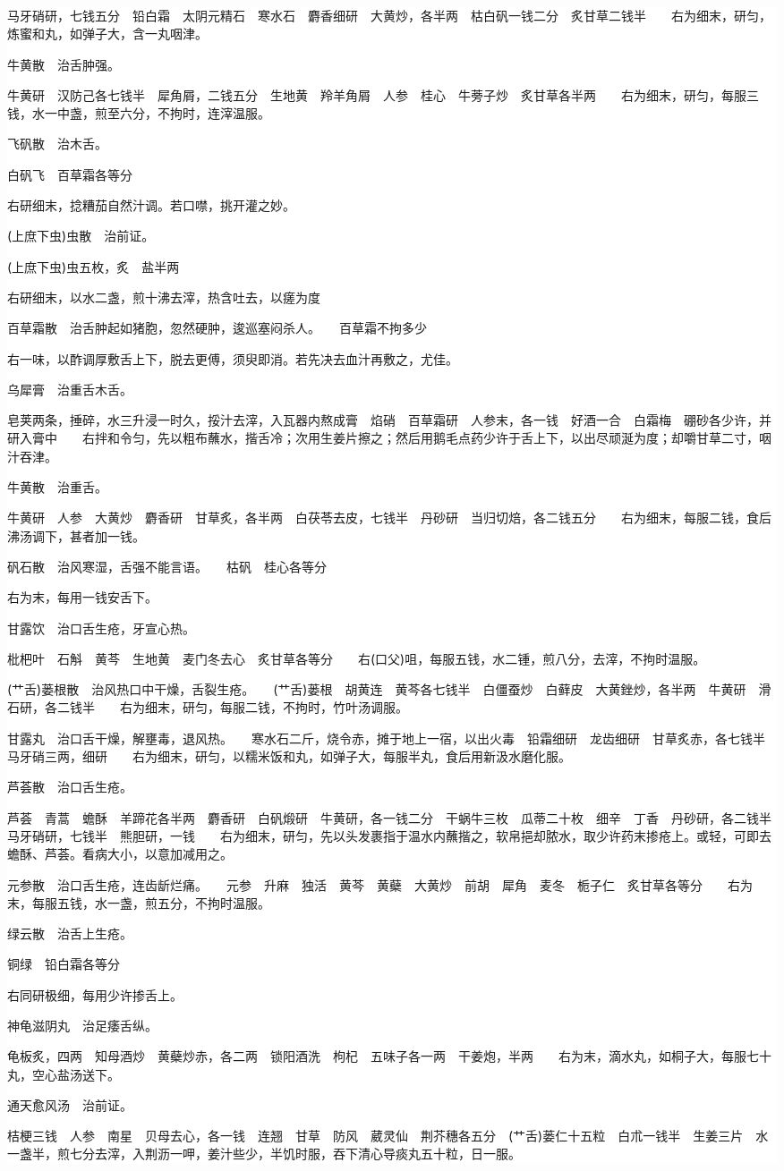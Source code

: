 马牙硝研，七钱五分　铅白霜　太阴元精石　寒水石　麝香细研　大黄炒，各半两　枯白矾一钱二分　炙甘草二钱半　　右为细末，研匀，炼蜜和丸，如弹子大，含一丸咽津。  

牛黄散　治舌肿强。  

牛黄研　汉防己各七钱半　犀角屑，二钱五分　生地黄　羚羊角屑　人参　桂心　牛蒡子炒　炙甘草各半两　　右为细末，研匀，每服三钱，水一中盏，煎至六分，不拘时，连滓温服。  

飞矾散　治木舌。  

白矾飞　百草霜各等分  

右研细末，捻糟茄自然汁调。若口噤，挑开灌之妙。  

(上庶下虫)虫散　治前证。  

(上庶下虫)虫五枚，炙　盐半两  

右研细末，以水二盏，煎十沸去滓，热含吐去，以瘥为度  

百草霜散　治舌肿起如猪胞，忽然硬肿，逡巡塞闷杀人。　　百草霜不拘多少  

右一味，以酢调厚敷舌上下，脱去更傅，须臾即消。若先决去血汁再敷之，尤佳。  

乌犀膏　治重舌木舌。  

皂荚两条，捶碎，水三升浸一时久，挼汁去滓，入瓦器内熬成膏　焰硝　百草霜研　人参末，各一钱　好酒一合　白霜梅　硼砂各少许，并研入膏中　　右拌和令匀，先以粗布蘸水，揩舌冷；次用生姜片擦之；然后用鹅毛点药少许于舌上下，以出尽顽涎为度；却嚼甘草二寸，咽汁吞津。  

牛黄散　治重舌。  

牛黄研　人参　大黄炒　麝香研　甘草炙，各半两　白茯苓去皮，七钱半　丹砂研　当归切焙，各二钱五分　　右为细末，每服二钱，食后沸汤调下，甚者加一钱。  

矾石散　治风寒湿，舌强不能言语。　　枯矾　桂心各等分  

右为末，每用一钱安舌下。  

甘露饮　治口舌生疮，牙宣心热。  

枇杷叶　石斛　黄芩　生地黄　麦门冬去心　炙甘草各等分　　右(口父)咀，每服五钱，水二锺，煎八分，去滓，不拘时温服。  

(艹舌)蒌根散　治风热口中干燥，舌裂生疮。　　(艹舌)蒌根　胡黄连　黄芩各七钱半　白僵蚕炒　白藓皮　大黄銼炒，各半两　牛黄研　滑石研，各二钱半　　右为细末，研匀，每服二钱，不拘时，竹叶汤调服。  

甘露丸　治口舌干燥，解壅毒，退风热。　　寒水石二斤，烧令赤，摊于地上一宿，以出火毒　铅霜细研　龙齿细研　甘草炙赤，各七钱半　马牙硝三两，细研　　右为细末，研匀，以糯米饭和丸，如弹子大，每服半丸，食后用新汲水磨化服。  

芦荟散　治口舌生疮。  

芦荟　青蒿　蟾酥　羊蹄花各半两　麝香研　白矾煅研　牛黄研，各一钱二分　干蜗牛三枚　瓜蒂二十枚　细辛　丁香　丹砂研，各二钱半　马牙硝研，七钱半　熊胆研，一钱　　右为细末，研匀，先以头发裹指于温水内蘸揩之，软帛挹却脓水，取少许药末掺疮上。或轻，可即去蟾酥、芦荟。看病大小，以意加减用之。  

元参散　治口舌生疮，连齿龂烂痛。　　元参　升麻　独活　黄芩　黄蘗　大黄炒　前胡　犀角　麦冬　栀子仁　炙甘草各等分　　右为末，每服五钱，水一盏，煎五分，不拘时温服。  

绿云散　治舌上生疮。  

铜绿　铅白霜各等分  

右同研极细，每用少许掺舌上。  

神龟滋阴丸　治足痿舌纵。  

龟板炙，四两　知母酒炒　黄蘗炒赤，各二两　锁阳酒洗　枸杞　五味子各一两　干姜炮，半两　　右为末，滴水丸，如桐子大，每服七十丸，空心盐汤送下。  

通天愈风汤　治前证。  

桔梗三钱　人参　南星　贝母去心，各一钱　连翘　甘草　防风　葳灵仙　荆芥穗各五分　(艹舌)蒌仁十五粒　白朮一钱半　生姜三片　水一盏半，煎七分去滓，入荆沥一呷，姜汁些少，半饥时服，吞下清心导痰丸五十粒，日一服。  
